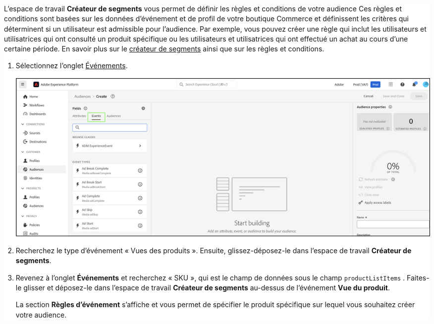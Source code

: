    L’espace de travail **Créateur de segments** vous permet de définir les règles et conditions de votre audience&#x200B; Ces règles et conditions sont basées sur les données d’événement et de profil de votre boutique Commerce et définissent les critères qui déterminent si un utilisateur est admissible pour l’audience. Par exemple, vous pouvez créer une règle qui inclut les utilisateurs et utilisatrices qui ont consulté un produit spécifique ou les utilisateurs et utilisatrices qui ont effectué un achat au cours d’une certaine période. En savoir plus sur le [créateur de segments](https://experienceleague.adobe.com/fr/docs/experience-platform/segmentation/ui/segment-builder) ainsi que sur les règles et conditions.

1. Sélectionnez l’onglet [Événements](https://experienceleague.adobe.com/fr/docs/experience-platform/segmentation/ui/segment-builder#events).

   ![Onglet Événements](assets/audience-events-tab.png)

1. Recherchez le type d’événement « Vues des produits ». Ensuite, glissez-déposez-le dans l’espace de travail **Créateur de segments**.

1. Revenez à l’onglet **Événements** et recherchez « SKU », qui est le champ de données sous le champ `productListItems` . Faites-le glisser et déposez-le dans l’espace de travail **Créateur de segments** au-dessus de l’événement **Vue du produit**.

   La section **Règles d’événement** s’affiche et vous permet de spécifier le produit spécifique sur lequel vous souhaitez créer votre audience.
